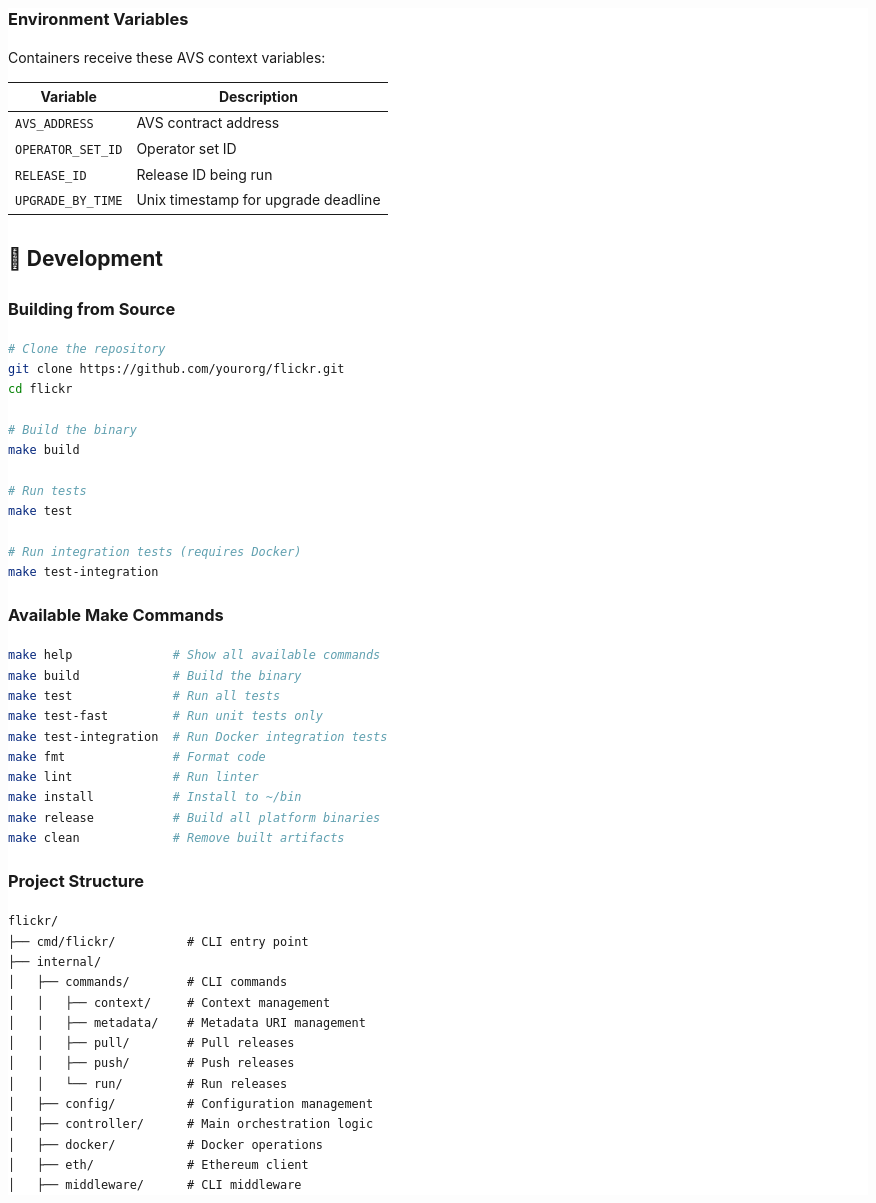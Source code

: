 ### Environment Variables

Containers receive these AVS context variables:

| Variable | Description |
|----------|-------------|
| `AVS_ADDRESS` | AVS contract address |
| `OPERATOR_SET_ID` | Operator set ID |
| `RELEASE_ID` | Release ID being run |
| `UPGRADE_BY_TIME` | Unix timestamp for upgrade deadline |

## 🔧 Development

### Building from Source

```bash
# Clone the repository
git clone https://github.com/yourorg/flickr.git
cd flickr

# Build the binary
make build

# Run tests
make test

# Run integration tests (requires Docker)
make test-integration
```

### Available Make Commands

```bash
make help              # Show all available commands
make build             # Build the binary
make test              # Run all tests
make test-fast         # Run unit tests only
make test-integration  # Run Docker integration tests
make fmt               # Format code
make lint              # Run linter
make install           # Install to ~/bin
make release           # Build all platform binaries
make clean             # Remove built artifacts
```

### Project Structure

```
flickr/
├── cmd/flickr/          # CLI entry point
├── internal/
│   ├── commands/        # CLI commands
│   │   ├── context/     # Context management
│   │   ├── metadata/    # Metadata URI management
│   │   ├── pull/        # Pull releases
│   │   ├── push/        # Push releases
│   │   └── run/         # Run releases
│   ├── config/          # Configuration management
│   ├── controller/      # Main orchestration logic
│   ├── docker/          # Docker operations
│   ├── eth/             # Ethereum client
│   ├── middleware/      # CLI middleware
```